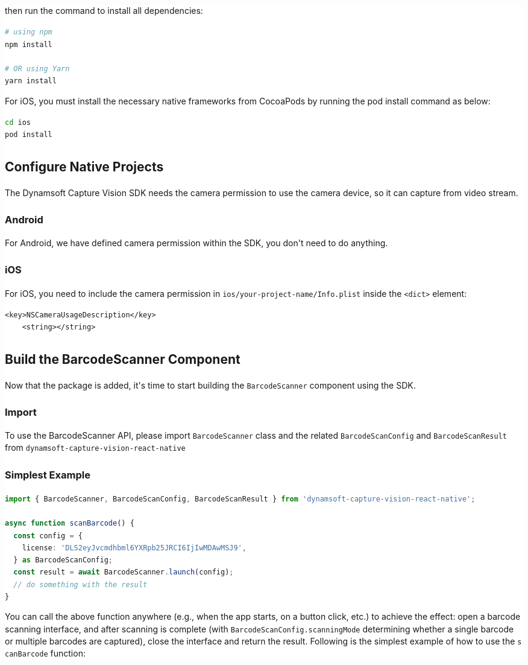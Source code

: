 then run the command to install all dependencies:

```bash
# using npm
npm install 

# OR using Yarn
yarn install
```

For iOS, you must install the necessary native frameworks from CocoaPods by running the pod install command as below:

```bash
cd ios
pod install
```

## Configure Native Projects

The Dynamsoft Capture Vision SDK needs the camera permission to use the camera device, so it can capture from video stream.

### Android

For Android, we have defined camera permission within the SDK, you don't need to do anything.

### iOS

For iOS, you need to include the camera permission in `ios/your-project-name/Info.plist` inside the `<dict>` element:

```
<key>NSCameraUsageDescription</key>
    <string></string>
```

## Build the BarcodeScanner Component

Now that the package is added, it's time to start building the `BarcodeScanner` component using the SDK.

### Import
To use the BarcodeScanner API, please import `BarcodeScanner` class 
and the related `BarcodeScanConfig` and `BarcodeScanResult` from `dynamsoft-capture-vision-react-native`

### Simplest Example
```typescript jsx
import { BarcodeScanner, BarcodeScanConfig, BarcodeScanResult } from 'dynamsoft-capture-vision-react-native';

async function scanBarcode() {
  const config = {
    license: 'DLS2eyJvcmdhbml6YXRpb25JRCI6IjIwMDAwMSJ9',
  } as BarcodeScanConfig;
  const result = await BarcodeScanner.launch(config);
  // do something with the result
}
```
You can call the above function anywhere (e.g., when the app starts, on a button click, etc.) to achieve the effect: 
open a barcode scanning interface, and after scanning is complete (with `BarcodeScanConfig.scanningMode` determining whether a single barcode or multiple barcodes are captured), 
close the interface and return the result. Following is the simplest example of how to use the `scanBarcode` function:
```typescript jsx
```